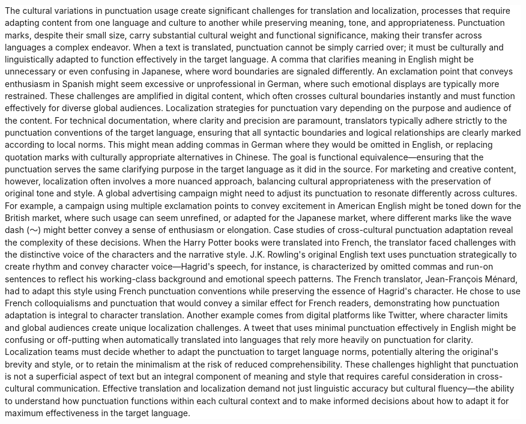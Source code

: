 The cultural variations in punctuation usage create significant challenges for translation and localization, processes that require adapting content from one language and culture to another while preserving meaning, tone, and appropriateness. Punctuation marks, despite their small size, carry substantial cultural weight and functional significance, making their transfer across languages a complex endeavor. When a text is translated, punctuation cannot be simply carried over; it must be culturally and linguistically adapted to function effectively in the target language. A comma that clarifies meaning in English might be unnecessary or even confusing in Japanese, where word boundaries are signaled differently. An exclamation point that conveys enthusiasm in Spanish might seem excessive or unprofessional in German, where such emotional displays are typically more restrained. These challenges are amplified in digital content, which often crosses cultural boundaries instantly and must function effectively for diverse global audiences. Localization strategies for punctuation vary depending on the purpose and audience of the content. For technical documentation, where clarity and precision are paramount, translators typically adhere strictly to the punctuation conventions of the target language, ensuring that all syntactic boundaries and logical relationships are clearly marked according to local norms. This might mean adding commas in German where they would be omitted in English, or replacing quotation marks with culturally appropriate alternatives in Chinese. The goal is functional equivalence—ensuring that the punctuation serves the same clarifying purpose in the target language as it did in the source. For marketing and creative content, however, localization often involves a more nuanced approach, balancing cultural appropriateness with the preservation of original tone and style. A global advertising campaign might need to adjust its punctuation to resonate differently across cultures. For example, a campaign using multiple exclamation points to convey excitement in American English might be toned down for the British market, where such usage can seem unrefined, or adapted for the Japanese market, where different marks like the wave dash (〜) might better convey a sense of enthusiasm or elongation. Case studies of cross-cultural punctuation adaptation reveal the complexity of these decisions. When the Harry Potter books were translated into French, the translator faced challenges with the distinctive voice of the characters and the narrative style. J.K. Rowling's original English text uses punctuation strategically to create rhythm and convey character voice—Hagrid's speech, for instance, is characterized by omitted commas and run-on sentences to reflect his working-class background and emotional speech patterns. The French translator, Jean-François Ménard, had to adapt this style using French punctuation conventions while preserving the essence of Hagrid's character. He chose to use French colloquialisms and punctuation that would convey a similar effect for French readers, demonstrating how punctuation adaptation is integral to character translation. Another example comes from digital platforms like Twitter, where character limits and global audiences create unique localization challenges. A tweet that uses minimal punctuation effectively in English might be confusing or off-putting when automatically translated into languages that rely more heavily on punctuation for clarity. Localization teams must decide whether to adapt the punctuation to target language norms, potentially altering the original's brevity and style, or to retain the minimalism at the risk of reduced comprehensibility. These challenges highlight that punctuation is not a superficial aspect of text but an integral component of meaning and style that requires careful consideration in cross-cultural communication. Effective translation and localization demand not just linguistic accuracy but cultural fluency—the ability to understand how punctuation functions within each cultural context and to make informed decisions about how to adapt it for maximum effectiveness in the target language.
